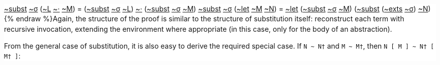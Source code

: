 <a id="7827" href="{% endraw %}{{ site.baseurl }}{% link out/plfa/part2/Bisimulation.md %}{% raw %}#7496" class="Function">~subst</a> <a id="7834" href="{% endraw %}{{ site.baseurl }}{% link out/plfa/part2/Bisimulation.md %}{% raw %}#7834" class="Bound">~σ</a> <a id="7837" class="Symbol">(</a><a id="7838" href="{% endraw %}{{ site.baseurl }}{% link out/plfa/part2/Bisimulation.md %}{% raw %}#7838" class="Bound">~L</a> <a id="7841" href="{% endraw %}{{ site.baseurl }}{% link out/plfa/part2/Bisimulation.md %}{% raw %}#4000" class="InductiveConstructor Operator">~·</a> <a id="7844" href="{% endraw %}{{ site.baseurl }}{% link out/plfa/part2/Bisimulation.md %}{% raw %}#7844" class="Bound">~M</a><a id="7846" class="Symbol">)</a>    <a id="7851" class="Symbol">=</a>  <a id="7854" class="Symbol">(</a><a id="7855" href="{% endraw %}{{ site.baseurl }}{% link out/plfa/part2/Bisimulation.md %}{% raw %}#7496" class="Function">~subst</a> <a id="7862" href="{% endraw %}{{ site.baseurl }}{% link out/plfa/part2/Bisimulation.md %}{% raw %}#7834" class="Bound">~σ</a> <a id="7865" href="{% endraw %}{{ site.baseurl }}{% link out/plfa/part2/Bisimulation.md %}{% raw %}#7838" class="Bound">~L</a><a id="7867" class="Symbol">)</a> <a id="7869" href="{% endraw %}{{ site.baseurl }}{% link out/plfa/part2/Bisimulation.md %}{% raw %}#4000" class="InductiveConstructor Operator">~·</a> <a id="7872" class="Symbol">(</a><a id="7873" href="{% endraw %}{{ site.baseurl }}{% link out/plfa/part2/Bisimulation.md %}{% raw %}#7496" class="Function">~subst</a> <a id="7880" href="{% endraw %}{{ site.baseurl }}{% link out/plfa/part2/Bisimulation.md %}{% raw %}#7834" class="Bound">~σ</a> <a id="7883" href="{% endraw %}{{ site.baseurl }}{% link out/plfa/part2/Bisimulation.md %}{% raw %}#7844" class="Bound">~M</a><a id="7885" class="Symbol">)</a>
<a id="7887" href="{% endraw %}{{ site.baseurl }}{% link out/plfa/part2/Bisimulation.md %}{% raw %}#7496" class="Function">~subst</a> <a id="7894" href="{% endraw %}{{ site.baseurl }}{% link out/plfa/part2/Bisimulation.md %}{% raw %}#7894" class="Bound">~σ</a> <a id="7897" class="Symbol">(</a><a id="7898" href="{% endraw %}{{ site.baseurl }}{% link out/plfa/part2/Bisimulation.md %}{% raw %}#4124" class="InductiveConstructor">~let</a> <a id="7903" href="{% endraw %}{{ site.baseurl }}{% link out/plfa/part2/Bisimulation.md %}{% raw %}#7903" class="Bound">~M</a> <a id="7906" href="{% endraw %}{{ site.baseurl }}{% link out/plfa/part2/Bisimulation.md %}{% raw %}#7906" class="Bound">~N</a><a id="7908" class="Symbol">)</a>  <a id="7911" class="Symbol">=</a>  <a id="7914" href="{% endraw %}{{ site.baseurl }}{% link out/plfa/part2/Bisimulation.md %}{% raw %}#4124" class="InductiveConstructor">~let</a> <a id="7919" class="Symbol">(</a><a id="7920" href="{% endraw %}{{ site.baseurl }}{% link out/plfa/part2/Bisimulation.md %}{% raw %}#7496" class="Function">~subst</a> <a id="7927" href="{% endraw %}{{ site.baseurl }}{% link out/plfa/part2/Bisimulation.md %}{% raw %}#7894" class="Bound">~σ</a> <a id="7930" href="{% endraw %}{{ site.baseurl }}{% link out/plfa/part2/Bisimulation.md %}{% raw %}#7903" class="Bound">~M</a><a id="7932" class="Symbol">)</a> <a id="7934" class="Symbol">(</a><a id="7935" href="{% endraw %}{{ site.baseurl }}{% link out/plfa/part2/Bisimulation.md %}{% raw %}#7496" class="Function">~subst</a> <a id="7942" class="Symbol">(</a><a id="7943" href="{% endraw %}{{ site.baseurl }}{% link out/plfa/part2/Bisimulation.md %}{% raw %}#6750" class="Function">~exts</a> <a id="7949" href="{% endraw %}{{ site.baseurl }}{% link out/plfa/part2/Bisimulation.md %}{% raw %}#7894" class="Bound">~σ</a><a id="7951" class="Symbol">)</a> <a id="7953" href="{% endraw %}{{ site.baseurl }}{% link out/plfa/part2/Bisimulation.md %}{% raw %}#7906" class="Bound">~N</a><a id="7955" class="Symbol">)</a>
</pre>{% endraw %}Again, the structure of the proof is similar to the structure of
substitution itself: reconstruct each term with recursive invocation,
extending the environment where appropriate (in this case, only for
the body of an abstraction).

From the general case of substitution, it is also easy to derive
the required special case.  If `N ~ N†` and `M ~ M†`, then
`N [ M ] ~ N† [ M† ]`:
